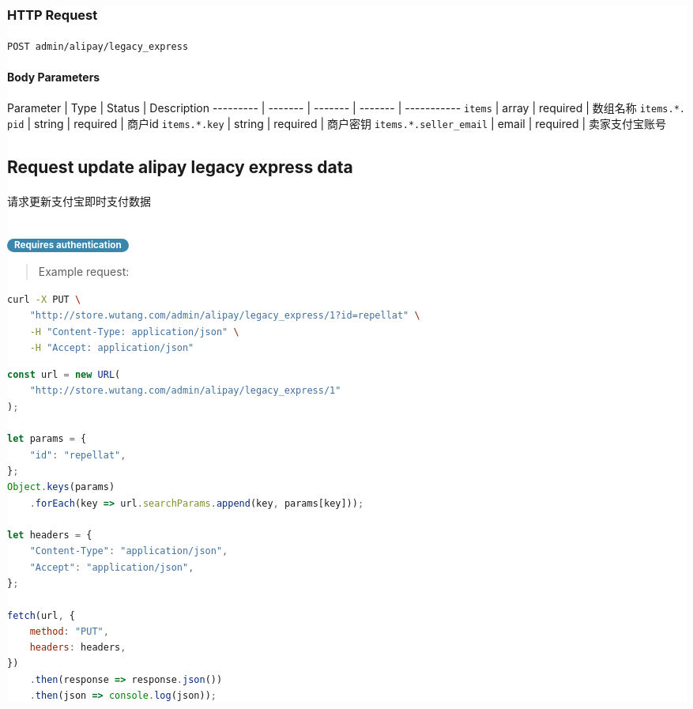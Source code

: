 ```javascript
```



### HTTP Request
`POST admin/alipay/legacy_express`

#### Body Parameters
Parameter | Type | Status | Description
--------- | ------- | ------- | ------- | -----------
    `items` | array |  required  | 数组名称
        `items.*.pid` | string |  required  | 商户id
        `items.*.key` | string |  required  | 商户密钥
        `items.*.seller_email` | email |  required  | 卖家支付宝账号
    



## Request update alipay legacy express data
请求更新支付宝即时支付数据

<br><small style="padding: 1px 9px 2px;font-weight: bold;white-space: nowrap;color: #ffffff;-webkit-border-radius: 9px;-moz-border-radius: 9px;border-radius: 9px;background-color: #3a87ad;">Requires authentication</small>
> Example request:

```bash
curl -X PUT \
    "http://store.wutang.com/admin/alipay/legacy_express/1?id=repellat" \
    -H "Content-Type: application/json" \
    -H "Accept: application/json"
```

```javascript
const url = new URL(
    "http://store.wutang.com/admin/alipay/legacy_express/1"
);

let params = {
    "id": "repellat",
};
Object.keys(params)
    .forEach(key => url.searchParams.append(key, params[key]));

let headers = {
    "Content-Type": "application/json",
    "Accept": "application/json",
};

fetch(url, {
    method: "PUT",
    headers: headers,
})
    .then(response => response.json())
    .then(json => console.log(json));
```
